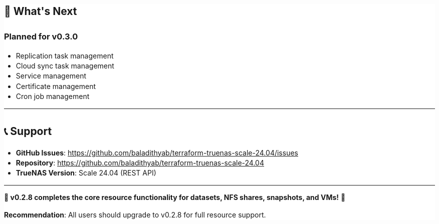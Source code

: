 
## 🚀 What's Next

### Planned for v0.3.0
- Replication task management
- Cloud sync task management
- Service management
- Certificate management
- Cron job management

---

## 📞 Support

- **GitHub Issues**: https://github.com/baladithyab/terraform-truenas-scale-24.04/issues
- **Repository**: https://github.com/baladithyab/terraform-truenas-scale-24.04
- **TrueNAS Version**: Scale 24.04 (REST API)

---

**🎉 v0.2.8 completes the core resource functionality for datasets, NFS shares, snapshots, and VMs!** 🎉

**Recommendation**: All users should upgrade to v0.2.8 for full resource support.

